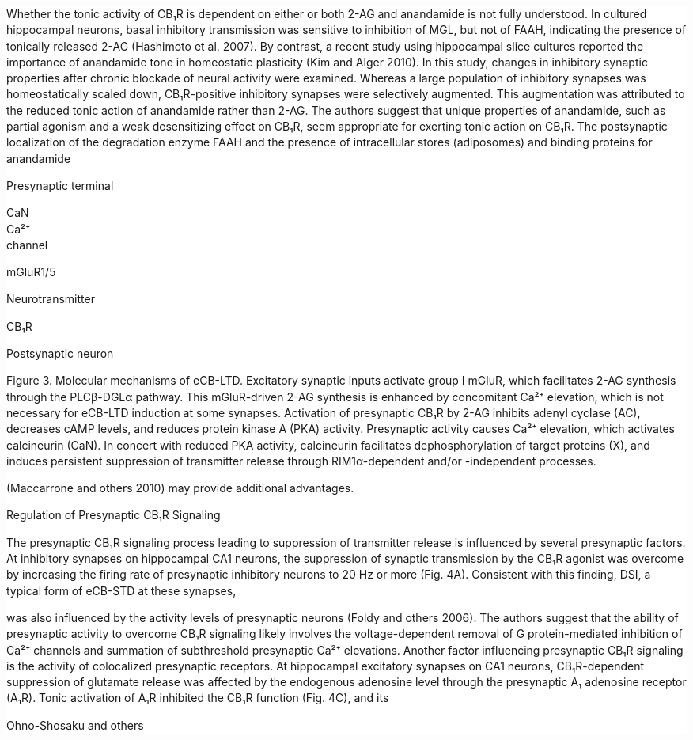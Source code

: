 Whether the tonic activity of CB₁R is dependent on either or both 2-AG and anandamide is not fully understood. In cultured hippocampal neurons, basal inhibitory transmission was sensitive to inhibition of MGL, but not of FAAH, indicating the presence of tonically released 2-AG (Hashimoto et al. 2007). By contrast, a recent study using hippocampal slice cultures reported the importance of anandamide tone in homeostatic plasticity (Kim and Alger 2010). In this study, changes in inhibitory synaptic properties after chronic blockade of neural activity were examined. Whereas a large population of inhibitory synapses was homeostatically scaled down, CB₁R-positive inhibitory synapses were selectively augmented. This augmentation was attributed to the reduced tonic action of anandamide rather than 2-AG. The authors suggest that unique properties of anandamide, such as partial agonism and a weak desensitizing effect on CB₁R, seem appropriate for exerting tonic action on CB₁R. The postsynaptic localization of the degradation enzyme FAAH and the presence of intracellular stores (adiposomes) and binding proteins for anandamide

Presynaptic terminal

CaN  
Ca²⁺  
channel  

mGluR1/5  

Neurotransmitter  

CB₁R  

Postsynaptic neuron  

Figure 3. Molecular mechanisms of eCB-LTD. Excitatory synaptic inputs activate group I mGluR, which facilitates 2-AG synthesis through the PLCβ-DGLα pathway. This mGluR-driven 2-AG synthesis is enhanced by concomitant Ca²⁺ elevation, which is not necessary for eCB-LTD induction at some synapses. Activation of presynaptic CB₁R by 2-AG inhibits adenyl cyclase (AC), decreases cAMP levels, and reduces protein kinase A (PKA) activity. Presynaptic activity causes Ca²⁺ elevation, which activates calcineurin (CaN). In concert with reduced PKA activity, calcineurin facilitates dephosphorylation of target proteins (X), and induces persistent suppression of transmitter release through RIM1α-dependent and/or -independent processes.

(Maccarrone and others 2010) may provide additional advantages.

Regulation of Presynaptic CB₁R Signaling

The presynaptic CB₁R signaling process leading to suppression of transmitter release is influenced by several presynaptic factors. At inhibitory synapses on hippocampal CA1 neurons, the suppression of synaptic transmission by the CB₁R agonist was overcome by increasing the firing rate of presynaptic inhibitory neurons to 20 Hz or more (Fig. 4A). Consistent with this finding, DSI, a typical form of eCB-STD at these synapses,

was also influenced by the activity levels of presynaptic neurons (Foldy and others 2006). The authors suggest that the ability of presynaptic activity to overcome CB₁R signaling likely involves the voltage-dependent removal of G protein-mediated inhibition of Ca²⁺ channels and summation of subthreshold presynaptic Ca²⁺ elevations. Another factor influencing presynaptic CB₁R signaling is the activity of colocalized presynaptic receptors. At hippocampal excitatory synapses on CA1 neurons, CB₁R-dependent suppression of glutamate release was affected by the endogenous adenosine level through the presynaptic A₁ adenosine receptor (A₁R). Tonic activation of A₁R inhibited the CB₁R function (Fig. 4C), and its

Ohno-Shosaku and others
